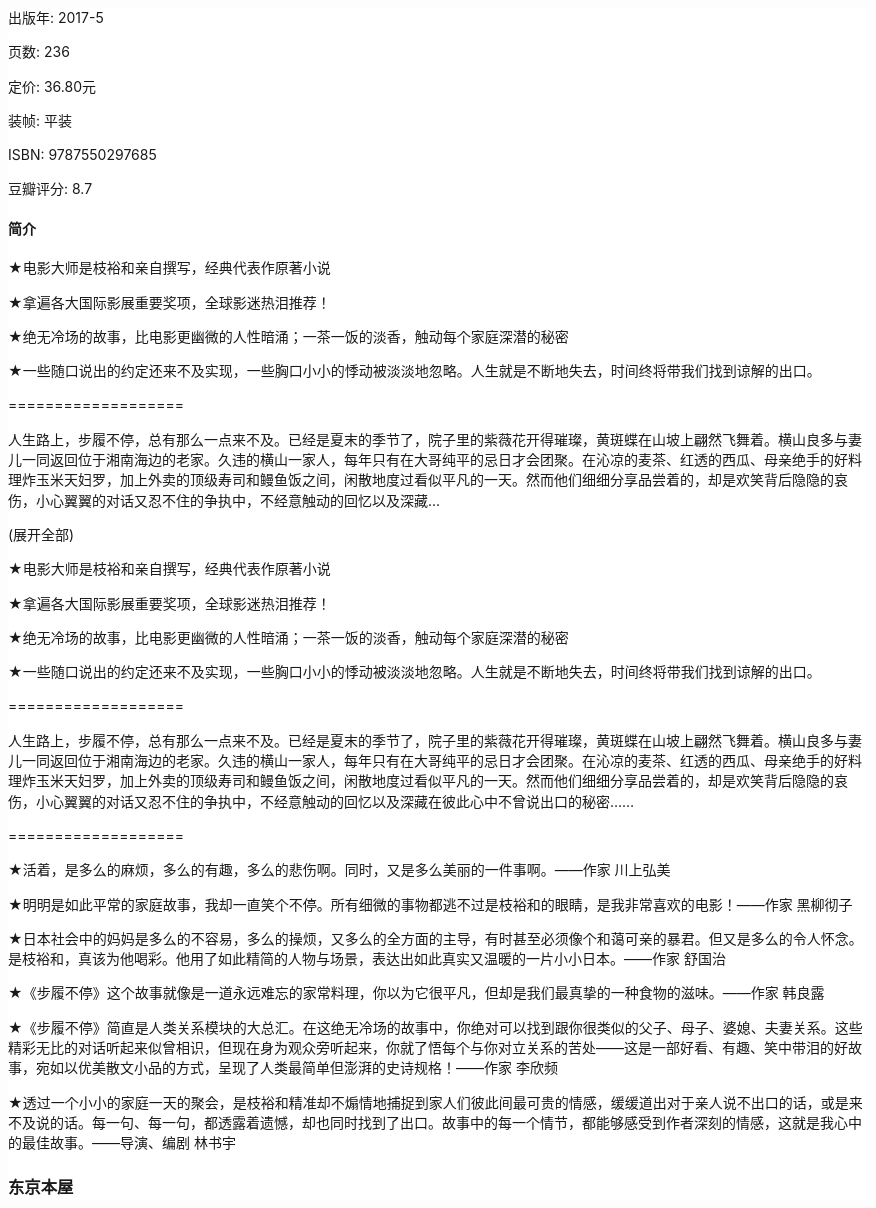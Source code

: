 出版年: 2017-5 

页数: 236 

定价: 36.80元 

装帧: 平装 

ISBN: 9787550297685

豆瓣评分: 8.7

#### 简介

★电影大师是枝裕和亲自撰写，经典代表作原著小说

★拿遍各大国际影展重要奖项，全球影迷热泪推荐！

★绝无冷场的故事，比电影更幽微的人性暗涌；一茶一饭的淡香，触动每个家庭深潜的秘密

★一些随口说出的约定还来不及实现，一些胸口小小的悸动被淡淡地忽略。人生就是不断地失去，时间终将带我们找到谅解的出口。

===================

人生路上，步履不停，总有那么一点来不及。已经是夏末的季节了，院子里的紫薇花开得璀璨，黄斑蝶在山坡上翩然飞舞着。横山良多与妻儿一同返回位于湘南海边的老家。久违的横山一家人，每年只有在大哥纯平的忌日才会团聚。在沁凉的麦茶、红透的西瓜、母亲绝手的好料理炸玉米天妇罗，加上外卖的顶级寿司和鳗鱼饭之间，闲散地度过看似平凡的一天。然而他们细细分享品尝着的，却是欢笑背后隐隐的哀伤，小心翼翼的对话又忍不住的争执中，不经意触动的回忆以及深藏...

(展开全部)

★电影大师是枝裕和亲自撰写，经典代表作原著小说

★拿遍各大国际影展重要奖项，全球影迷热泪推荐！

★绝无冷场的故事，比电影更幽微的人性暗涌；一茶一饭的淡香，触动每个家庭深潜的秘密

★一些随口说出的约定还来不及实现，一些胸口小小的悸动被淡淡地忽略。人生就是不断地失去，时间终将带我们找到谅解的出口。

===================

人生路上，步履不停，总有那么一点来不及。已经是夏末的季节了，院子里的紫薇花开得璀璨，黄斑蝶在山坡上翩然飞舞着。横山良多与妻儿一同返回位于湘南海边的老家。久违的横山一家人，每年只有在大哥纯平的忌日才会团聚。在沁凉的麦茶、红透的西瓜、母亲绝手的好料理炸玉米天妇罗，加上外卖的顶级寿司和鳗鱼饭之间，闲散地度过看似平凡的一天。然而他们细细分享品尝着的，却是欢笑背后隐隐的哀伤，小心翼翼的对话又忍不住的争执中，不经意触动的回忆以及深藏在彼此心中不曾说出口的秘密……

===================

★活着，是多么的麻烦，多么的有趣，多么的悲伤啊。同时，又是多么美丽的一件事啊。——作家 川上弘美

★明明是如此平常的家庭故事，我却一直笑个不停。所有细微的事物都逃不过是枝裕和的眼睛，是我非常喜欢的电影！——作家 黑柳彻子

★日本社会中的妈妈是多么的不容易，多么的操烦，又多么的全方面的主导，有时甚至必须像个和蔼可亲的暴君。但又是多么的令人怀念。是枝裕和，真该为他喝彩。他用了如此精简的人物与场景，表达出如此真实又温暖的一片小小日本。——作家 舒国治

★《步履不停》这个故事就像是一道永远难忘的家常料理，你以为它很平凡，但却是我们最真挚的一种食物的滋味。——作家 韩良露

★《步履不停》简直是人类关系模块的大总汇。在这绝无冷场的故事中，你绝对可以找到跟你很类似的父子、母子、婆媳、夫妻关系。这些精彩无比的对话听起来似曾相识，但现在身为观众旁听起来，你就了悟每个与你对立关系的苦处——这是一部好看、有趣、笑中带泪的好故事，宛如以优美散文小品的方式，呈现了人类最简单但澎湃的史诗规格！——作家 李欣频

★透过一个小小的家庭一天的聚会，是枝裕和精准却不煽情地捕捉到家人们彼此间最可贵的情感，缓缓道出对于亲人说不出口的话，或是来不及说的话。每一句、每一句，都透露着遗憾，却也同时找到了出口。故事中的每一个情节，都能够感受到作者深刻的情感，这就是我心中的最佳故事。——导演、编剧 林书宇



### 东京本屋
